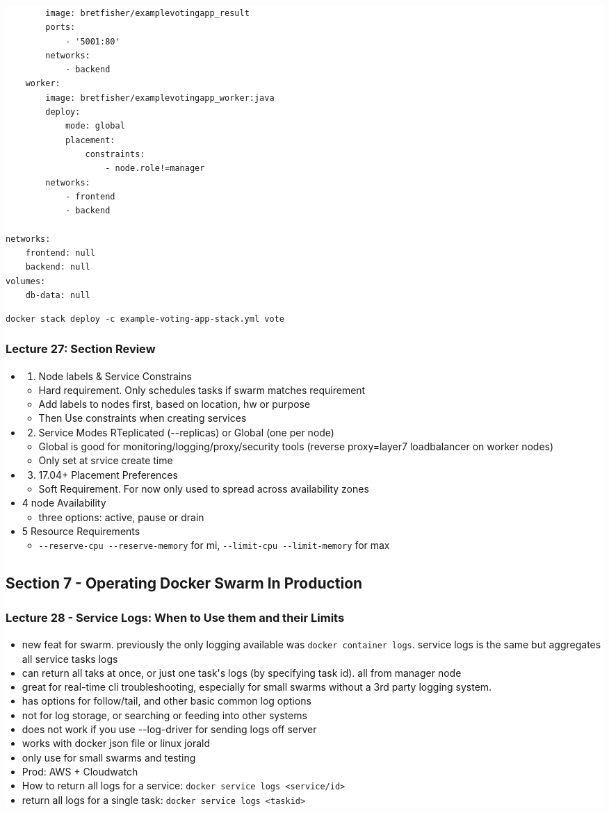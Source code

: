 ```
        image: bretfisher/examplevotingapp_result
        ports:
            - '5001:80'
        networks:
            - backend
    worker:
        image: bretfisher/examplevotingapp_worker:java
        deploy:
            mode: global
            placement:
                constraints:
                    - node.role!=manager
        networks:
            - frontend
            - backend

networks:
    frontend: null
    backend: null
volumes:
    db-data: null
```

```
docker stack deploy -c example-voting-app-stack.yml vote
```

### Lecture 27: Section Review

* 1. Node labels & Service Constrains
	* Hard requirement. Only schedules tasks if swarm matches requirement
	* Add labels to nodes first, based on location, hw or purpose
	* Then Use constraints when creating services
* 2. Service Modes RTeplicated (--replicas) or Global (one per node)
	* Global is good for monitoring/logging/proxy/security tools (reverse proxy=layer7 loadbalancer on worker nodes)
	* Only set at srvice create time
* 3. 17.04+ Placement Preferences
	* Soft Requirement. For now only used  to spread across availability zones
* 4 node Availability
	* three options: active, pause or drain
* 5 Resource Requirements
	* `--reserve-cpu --reserve-memory` for mi, `--limit-cpu --limit-memory` for max
	
## Section 7 - Operating Docker Swarm In Production

### Lecture 28 - Service Logs: When to Use them and their Limits

* new feat for swarm. previously the only logging available was `docker container logs`. service logs is the same but aggregates all service tasks logs
* can return all taks at once, or just one task's logs (by specifying task id). all from manager node
* great for real-time cli troubleshooting, especially for small swarms without a 3rd party logging system.
* has options for follow/tail, and other basic common log options
* not for log storage, or searching or feeding into other systems
* does not work if you use --log-driver for sending logs off server
* works with docker json file or linux jorald
* only use for small swarms and testing
* Prod: AWS + Cloudwatch
* How to return all logs for a service: `docker service logs <service/id>`
* return all logs for a single task: `docker service logs <taskid>`